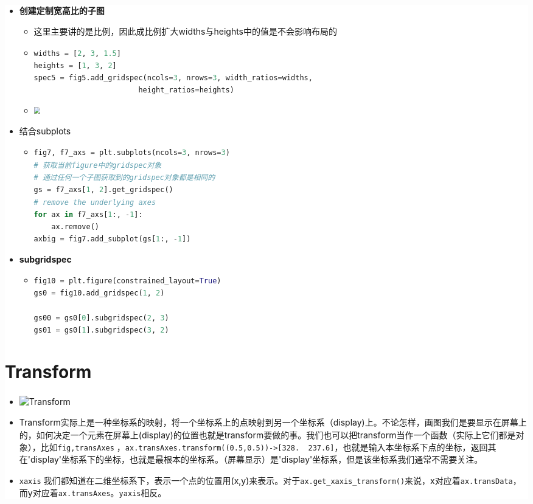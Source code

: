 - **创建定制宽高比的子图**

  - 这里主要讲的是比例，因此成比例扩大widths与heights中的值是不会影响布局的

  - ```python
    widths = [2, 3, 1.5]
    heights = [1, 3, 2]
    spec5 = fig5.add_gridspec(ncols=3, nrows=3, width_ratios=widths,
                            height_ratios=heights)
    ```

  - <img src="https://matplotlib.org/3.2.1/_images/sphx_glr_gridspec_005.png" style="zoom: 67%;" />



- 结合subplots

  - ```python
    fig7, f7_axs = plt.subplots(ncols=3, nrows=3)
    # 获取当前figure中的gridspec对象
    # 通过任何一个子图获取到的gridspec对象都是相同的
    gs = f7_axs[1, 2].get_gridspec()
    # remove the underlying axes
    for ax in f7_axs[1:, -1]:
        ax.remove()
    axbig = fig7.add_subplot(gs[1:, -1])
    ```

- **subgridspec**

  - ```python
    fig10 = plt.figure(constrained_layout=True)
    gs0 = fig10.add_gridspec(1, 2)
    
    gs00 = gs0[0].subgridspec(2, 3)
    gs01 = gs0[1].subgridspec(3, 2)
    ```

    

# Transform

- ![Transform](http://image.haiyang1218.cn/images/matplotlib_transform.png)

- Transform实际上是一种坐标系的映射，将一个坐标系上的点映射到另一个坐标系（display)上。不论怎样，画图我们是要显示在屏幕上的，如何决定一个元素在屏幕上(display)的位置也就是transform要做的事。我们也可以把transform当作一个函数（实际上它们都是对象），比如`fig,transAxes`  ，`ax.transAxes.transform((0.5,0.5))->[328.  237.6]`，也就是输入本坐标系下点的坐标，返回其在'display'坐标系下的坐标，也就是最根本的坐标系。（屏幕显示）是'display'坐标系，但是该坐标系我们通常不需要关注。

- `xaxis`  我们都知道在二维坐标系下，表示一个点的位置用(x,y)来表示。对于`ax.get_xaxis_transform()`来说，x对应着`ax.transData`，而y对应着`ax.transAxes`。`yaxis`相反。
